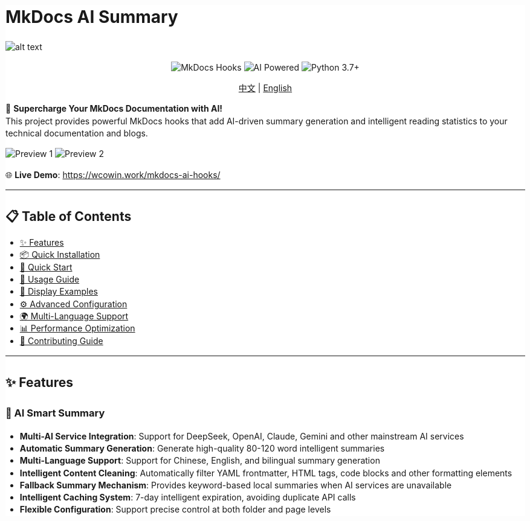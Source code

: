 # MkDocs AI Summary 

![alt text](logo-2.png)

<p align="center">
    <img src="https://img.shields.io/badge/MkDocs-Hooks-526CFE?style=for-the-badge&logo=MaterialForMkDocs&logoColor=white" alt="MkDocs Hooks">
    <img src="https://img.shields.io/badge/AI_Powered-DeepSeek-FF6B35?style=for-the-badge&logo=openai&logoColor=white" alt="AI Powered">
    <img src="https://img.shields.io/badge/Python-3.7+-3776AB?style=for-the-badge&logo=python&logoColor=white" alt="Python 3.7+">
</p>

<p align="center">
    <a href="README.md">中文</a> | <a href="README-en.md">English</a>
</p>

🚀 **Supercharge Your MkDocs Documentation with AI!**   
This project provides powerful MkDocs hooks that add AI-driven summary generation and intelligent reading statistics to your technical documentation and blogs.

![Preview 1](https://s1.imagehub.cc/images/2025/06/03/d1563500263b22cfd0ffc3679993aa83.jpg)
![Preview 2](https://s1.imagehub.cc/images/2025/06/03/526b59b6a2e478f2ffa1629320e3e2ce.png)

🌐 **Live Demo**: https://wcowin.work/mkdocs-ai-hooks/

---

## 📋 Table of Contents

- [✨ Features](#-features)
- [📦 Quick Installation](#-quick-installation)
- [🚀 Quick Start](#-quick-start)
- [📖 Usage Guide](#-usage-guide)
- [🎨 Display Examples](#-display-examples)
- [⚙️ Advanced Configuration](#️-advanced-configuration)
- [🌍 Multi-Language Support](#-multi-language-support)
- [📊 Performance Optimization](#-performance-optimization)
- [🤝 Contributing Guide](#-contributing-guide)

---

## ✨ Features

### 🤖 AI Smart Summary
- **Multi-AI Service Integration**: Support for DeepSeek, OpenAI, Claude, Gemini and other mainstream AI services
- **Automatic Summary Generation**: Generate high-quality 80-120 word intelligent summaries
- **Multi-Language Support**: Support for Chinese, English, and bilingual summary generation
- **Intelligent Content Cleaning**: Automatically filter YAML frontmatter, HTML tags, code blocks and other formatting elements
- **Fallback Summary Mechanism**: Provides keyword-based local summaries when AI services are unavailable
- **Intelligent Caching System**: 7-day intelligent expiration, avoiding duplicate API calls
- **Flexible Configuration**: Support precise control at both folder and page levels
